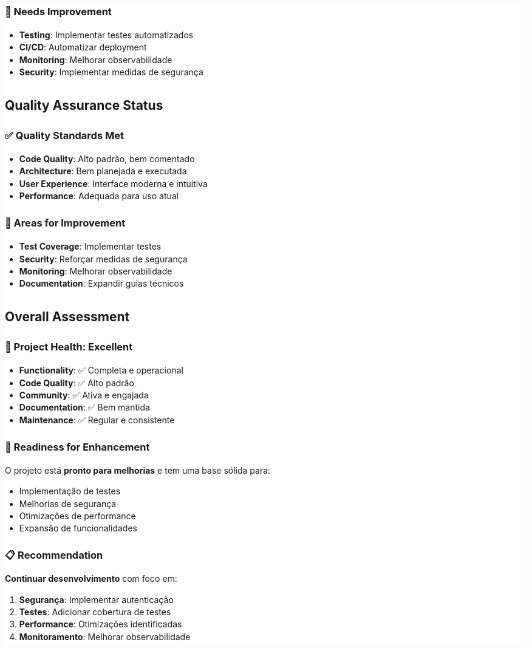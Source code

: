 ### 🔄 Needs Improvement
- **Testing**: Implementar testes automatizados
- **CI/CD**: Automatizar deployment
- **Monitoring**: Melhorar observabilidade
- **Security**: Implementar medidas de segurança

## Quality Assurance Status

### ✅ Quality Standards Met
- **Code Quality**: Alto padrão, bem comentado
- **Architecture**: Bem planejada e executada
- **User Experience**: Interface moderna e intuitiva
- **Performance**: Adequada para uso atual

### 🔄 Areas for Improvement
- **Test Coverage**: Implementar testes
- **Security**: Reforçar medidas de segurança
- **Monitoring**: Melhorar observabilidade
- **Documentation**: Expandir guias técnicos

## Overall Assessment

### 🎯 Project Health: **Excellent**
- **Functionality**: ✅ Completa e operacional
- **Code Quality**: ✅ Alto padrão
- **Community**: ✅ Ativa e engajada
- **Documentation**: ✅ Bem mantida
- **Maintenance**: ✅ Regular e consistente

### 🚀 Readiness for Enhancement
O projeto está **pronto para melhorias** e tem uma base sólida para:
- Implementação de testes
- Melhorias de segurança
- Otimizações de performance
- Expansão de funcionalidades

### 📋 Recommendation
**Continuar desenvolvimento** com foco em:
1. **Segurança**: Implementar autenticação
2. **Testes**: Adicionar cobertura de testes
3. **Performance**: Otimizações identificadas
4. **Monitoramento**: Melhorar observabilidade

